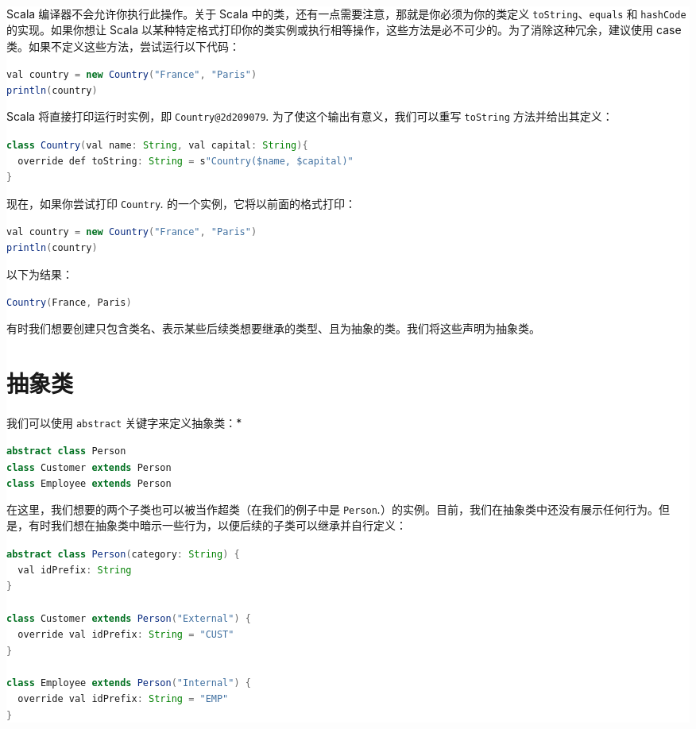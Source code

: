 Scala 编译器不会允许你执行此操作。关于 Scala 中的类，还有一点需要注意，那就是你必须为你的类定义 `toString`、`equals` 和 `hashCode` 的实现。如果你想让 Scala 以某种特定格式打印你的类实例或执行相等操作，这些方法是必不可少的。为了消除这种冗余，建议使用 case 类。如果不定义这些方法，尝试运行以下代码：

```java
val country = new Country("France", "Paris") 
println(country) 
```

Scala 将直接打印运行时实例，即 `Country@2d209079`*.* 为了使这个输出有意义，我们可以重写 `toString` 方法并给出其定义：

```java
class Country(val name: String, val capital: String){ 
  override def toString: String = s"Country($name, $capital)" 
} 
```

现在，如果你尝试打印 `Country`*.* 的一个实例，它将以前面的格式打印：

```java
val country = new Country("France", "Paris") 
println(country) 
```

以下为结果：

```java
Country(France, Paris) 
```

有时我们想要创建只包含类名、表示某些后续类想要继承的类型、且为抽象的类。我们将这些声明为抽象类。

# 抽象类

我们可以使用 `abstract` 关键字来定义抽象类：*

```java
abstract class Person 
class Customer extends Person 
class Employee extends Person 
```

在这里，我们想要的两个子类也可以被当作超类（在我们的例子中是 `Person`*.*）的实例。目前，我们在抽象类中还没有展示任何行为。但是，有时我们想在抽象类中暗示一些行为，以便后续的子类可以继承并自行定义：

```java
abstract class Person(category: String) { 
  val idPrefix: String 
} 

class Customer extends Person("External") { 
  override val idPrefix: String = "CUST" 
} 

class Employee extends Person("Internal") { 
  override val idPrefix: String = "EMP" 
} 
```
